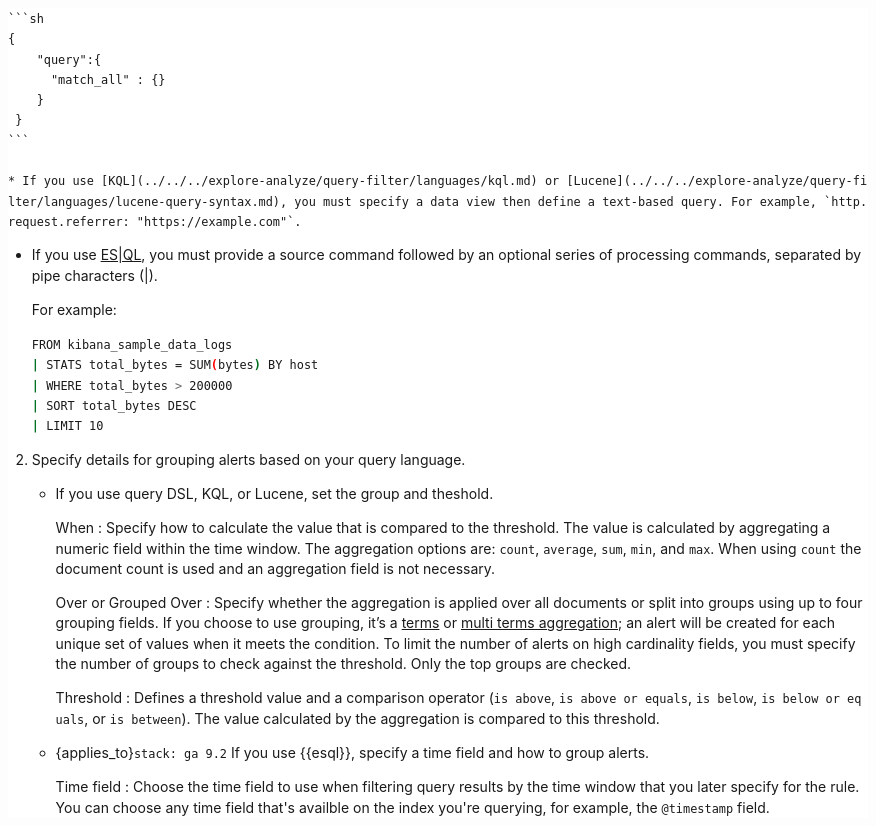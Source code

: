     ```sh
    {
        "query":{
          "match_all" : {}
        }
     }
    ```

    * If you use [KQL](../../../explore-analyze/query-filter/languages/kql.md) or [Lucene](../../../explore-analyze/query-filter/languages/lucene-query-syntax.md), you must specify a data view then define a text-based query. For example, `http.request.referrer: "https://example.com"`.

   * If you use [ES|QL](../../../explore-analyze/query-filter/languages/esql.md), you must provide a source command followed by an optional series of processing commands, separated by pipe characters (|).

        For example:

        ```sh
        FROM kibana_sample_data_logs
        | STATS total_bytes = SUM(bytes) BY host
        | WHERE total_bytes > 200000
        | SORT total_bytes DESC
        | LIMIT 10
        ```

2. Specify details for grouping alerts based on your query language.

    * If you use query DSL, KQL, or Lucene, set the group and theshold.

        When
        :   Specify how to calculate the value that is compared to the threshold. The value is calculated by aggregating a numeric field within the time window. The aggregation options are: `count`, `average`, `sum`, `min`, and `max`. When using `count` the document count is used and an aggregation field is not necessary.

        Over or Grouped Over
        :   Specify whether the aggregation is applied over all documents or split into groups using up to four grouping fields. If you choose to use grouping, it’s a [terms](elasticsearch://reference/aggregations/search-aggregations-bucket-terms-aggregation.md) or [multi terms aggregation](elasticsearch://reference/aggregations/search-aggregations-bucket-multi-terms-aggregation.md); an alert will be created for each unique set of values when it meets the condition. To limit the number of alerts on high cardinality fields, you must specify the number of groups to check against the threshold. Only the top groups are checked.

        Threshold
        :   Defines a threshold value and a comparison operator  (`is above`, `is above or equals`, `is below`, `is below or equals`, or `is between`). The value calculated by the aggregation is compared to this threshold.

    * {applies_to}`stack: ga 9.2` If you use {{esql}}, specify a time field and how to group alerts. 

        Time field
        :   Choose the time field to use when filtering query results by the time window that you later specify for the rule. You can choose any time field that's availble on the index you're querying, for example, the `@timestamp` field.
